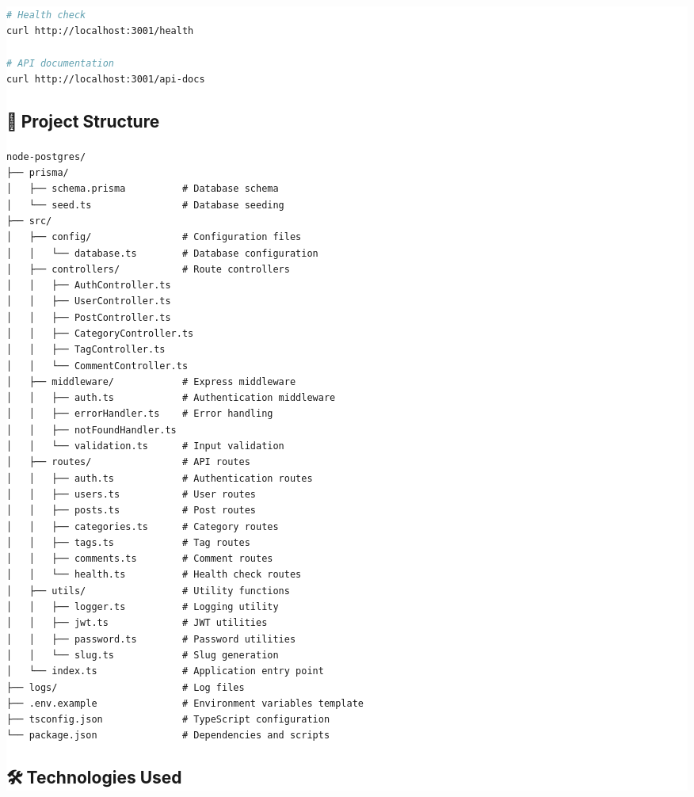 ```bash
# Health check
curl http://localhost:3001/health

# API documentation
curl http://localhost:3001/api-docs
```

## 📁 Project Structure

```
node-postgres/
├── prisma/
│   ├── schema.prisma          # Database schema
│   └── seed.ts                # Database seeding
├── src/
│   ├── config/                # Configuration files
│   │   └── database.ts        # Database configuration
│   ├── controllers/           # Route controllers
│   │   ├── AuthController.ts
│   │   ├── UserController.ts
│   │   ├── PostController.ts
│   │   ├── CategoryController.ts
│   │   ├── TagController.ts
│   │   └── CommentController.ts
│   ├── middleware/            # Express middleware
│   │   ├── auth.ts            # Authentication middleware
│   │   ├── errorHandler.ts    # Error handling
│   │   ├── notFoundHandler.ts
│   │   └── validation.ts      # Input validation
│   ├── routes/                # API routes
│   │   ├── auth.ts            # Authentication routes
│   │   ├── users.ts           # User routes
│   │   ├── posts.ts           # Post routes
│   │   ├── categories.ts      # Category routes
│   │   ├── tags.ts            # Tag routes
│   │   ├── comments.ts        # Comment routes
│   │   └── health.ts          # Health check routes
│   ├── utils/                 # Utility functions
│   │   ├── logger.ts          # Logging utility
│   │   ├── jwt.ts             # JWT utilities
│   │   ├── password.ts        # Password utilities
│   │   └── slug.ts            # Slug generation
│   └── index.ts               # Application entry point
├── logs/                      # Log files
├── .env.example               # Environment variables template
├── tsconfig.json              # TypeScript configuration
└── package.json               # Dependencies and scripts
```

## 🛠️ Technologies Used
